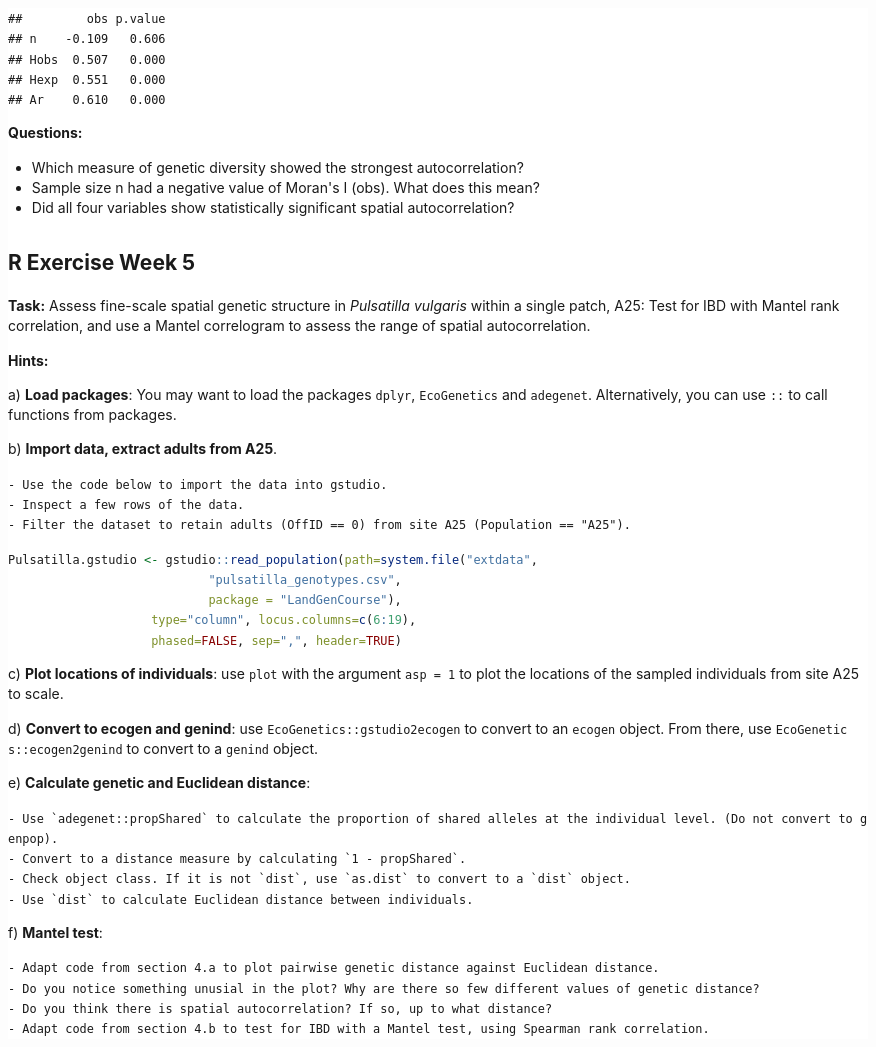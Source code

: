 ```
##         obs p.value
## n    -0.109   0.606
## Hobs  0.507   0.000
## Hexp  0.551   0.000
## Ar    0.610   0.000
```

**Questions:**

- Which measure of genetic diversity showed the strongest autocorrelation? 
- Sample size n had a negative value of Moran's I (obs). What does this mean?
- Did all four variables show statistically significant spatial autocorrelation?

## R Exercise Week 5

**Task:** Assess fine-scale spatial genetic structure in *Pulsatilla vulgaris* within a single patch, A25: Test for IBD with Mantel rank correlation, and use a Mantel correlogram to assess the range of spatial autocorrelation. 

**Hints:**

a) **Load packages**: You may want to load the packages `dplyr`, `EcoGenetics` and `adegenet`. Alternatively, you can use `::` to call functions from packages.

b) **Import data, extract adults from A25**. 

    - Use the code below to import the data into gstudio. 
    - Inspect a few rows of the data.
    - Filter the dataset to retain adults (OffID == 0) from site A25 (Population == "A25").


```r
Pulsatilla.gstudio <- gstudio::read_population(path=system.file("extdata",
                            "pulsatilla_genotypes.csv", 
                            package = "LandGenCourse"), 
                    type="column", locus.columns=c(6:19), 
                    phased=FALSE, sep=",", header=TRUE)
```

c) **Plot locations of individuals**: use `plot` with the argument `asp = 1` to plot the locations of the sampled individuals from site A25 to scale. 

d) **Convert to ecogen and genind**: use `EcoGenetics::gstudio2ecogen` to convert to an `ecogen` object. From there, use `EcoGenetics::ecogen2genind` to convert to a `genind` object.

e) **Calculate genetic and Euclidean distance**: 

    - Use `adegenet::propShared` to calculate the proportion of shared alleles at the individual level. (Do not convert to genpop). 
    - Convert to a distance measure by calculating `1 - propShared`.
    - Check object class. If it is not `dist`, use `as.dist` to convert to a `dist` object.
    - Use `dist` to calculate Euclidean distance between individuals.
  
f) **Mantel test**: 

    - Adapt code from section 4.a to plot pairwise genetic distance against Euclidean distance. 
    - Do you notice something unusial in the plot? Why are there so few different values of genetic distance?
    - Do you think there is spatial autocorrelation? If so, up to what distance?
    - Adapt code from section 4.b to test for IBD with a Mantel test, using Spearman rank correlation.
